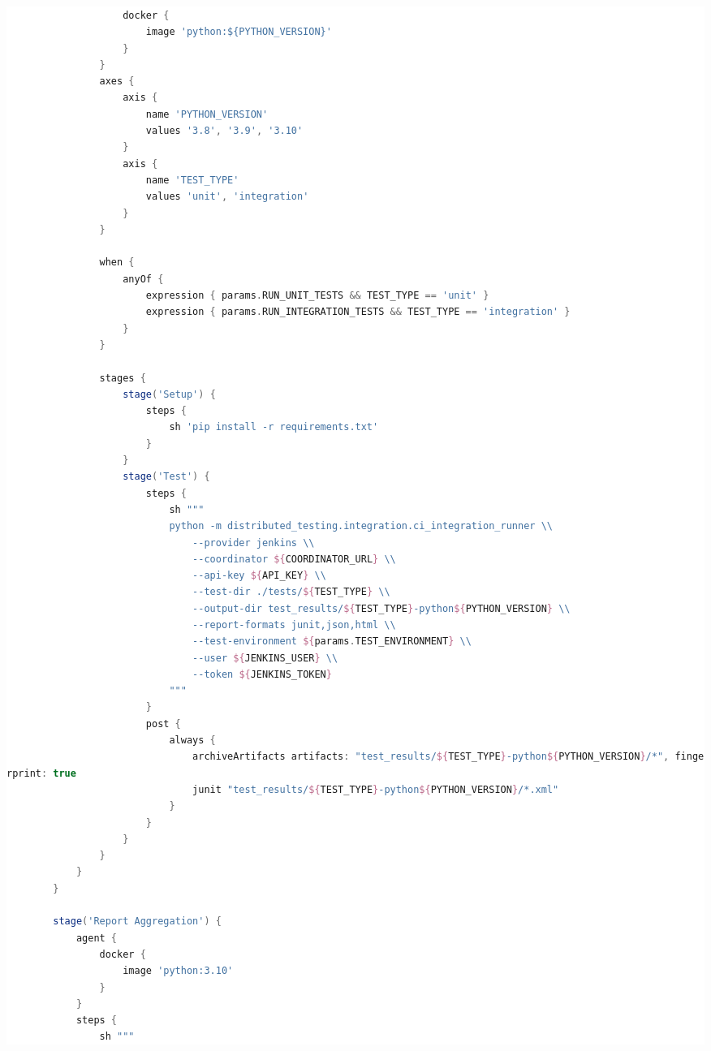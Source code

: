 ```groovy
                    docker {
                        image 'python:${PYTHON_VERSION}'
                    }
                }
                axes {
                    axis {
                        name 'PYTHON_VERSION'
                        values '3.8', '3.9', '3.10'
                    }
                    axis {
                        name 'TEST_TYPE'
                        values 'unit', 'integration'
                    }
                }
                
                when {
                    anyOf {
                        expression { params.RUN_UNIT_TESTS && TEST_TYPE == 'unit' }
                        expression { params.RUN_INTEGRATION_TESTS && TEST_TYPE == 'integration' }
                    }
                }
                
                stages {
                    stage('Setup') {
                        steps {
                            sh 'pip install -r requirements.txt'
                        }
                    }
                    stage('Test') {
                        steps {
                            sh """
                            python -m distributed_testing.integration.ci_integration_runner \\
                                --provider jenkins \\
                                --coordinator ${COORDINATOR_URL} \\
                                --api-key ${API_KEY} \\
                                --test-dir ./tests/${TEST_TYPE} \\
                                --output-dir test_results/${TEST_TYPE}-python${PYTHON_VERSION} \\
                                --report-formats junit,json,html \\
                                --test-environment ${params.TEST_ENVIRONMENT} \\
                                --user ${JENKINS_USER} \\
                                --token ${JENKINS_TOKEN}
                            """
                        }
                        post {
                            always {
                                archiveArtifacts artifacts: "test_results/${TEST_TYPE}-python${PYTHON_VERSION}/*", fingerprint: true
                                junit "test_results/${TEST_TYPE}-python${PYTHON_VERSION}/*.xml"
                            }
                        }
                    }
                }
            }
        }
        
        stage('Report Aggregation') {
            agent {
                docker {
                    image 'python:3.10'
                }
            }
            steps {
                sh """
```